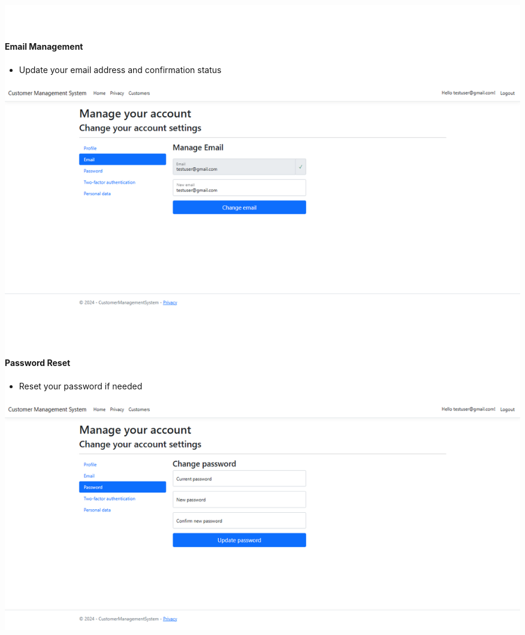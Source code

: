 <br></br>

#### Email Management
- Update your email address and confirmation status

![Email Management](images/email11.png)

<br></br>

#### Password Reset
- Reset your password if needed

![Password Reset](images/passwordreset12.png)

